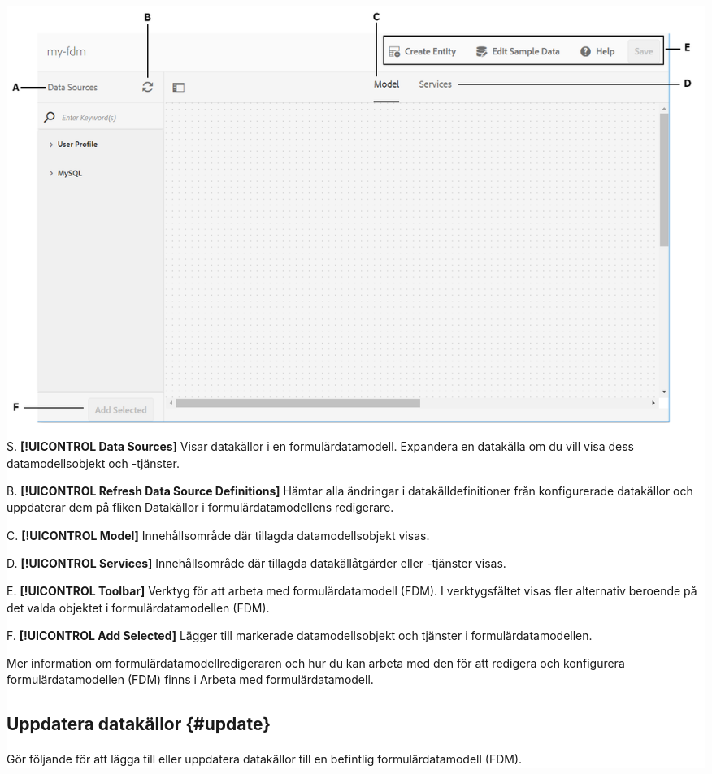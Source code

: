    ![En formulärdatamodell med tre datakällor - en RESTful-tjänst, [!DNL Experience Manager] användarprofil och en RDBMS ](assets/fdm-ui.png)

   S. **[!UICONTROL Data Sources]** Visar datakällor i en formulärdatamodell. Expandera en datakälla om du vill visa dess datamodellsobjekt och -tjänster.

   B. **[!UICONTROL Refresh Data Source Definitions]** Hämtar alla ändringar i datakälldefinitioner från konfigurerade datakällor och uppdaterar dem på fliken Datakällor i formulärdatamodellens redigerare.

   C. **[!UICONTROL Model]** Innehållsområde där tillagda datamodellsobjekt visas.

   D. **[!UICONTROL Services]** Innehållsområde där tillagda datakällåtgärder eller -tjänster visas.

   E. **[!UICONTROL Toolbar]** Verktyg för att arbeta med formulärdatamodell (FDM). I verktygsfältet visas fler alternativ beroende på det valda objektet i formulärdatamodellen (FDM).

   F. **[!UICONTROL Add Selected]** Lägger till markerade datamodellsobjekt och tjänster i formulärdatamodellen.

Mer information om formulärdatamodellredigeraren och hur du kan arbeta med den för att redigera och konfigurera formulärdatamodellen (FDM) finns i [Arbeta med formulärdatamodell](work-with-form-data-model.md).

## Uppdatera datakällor {#update}

Gör följande för att lägga till eller uppdatera datakällor till en befintlig formulärdatamodell (FDM).
